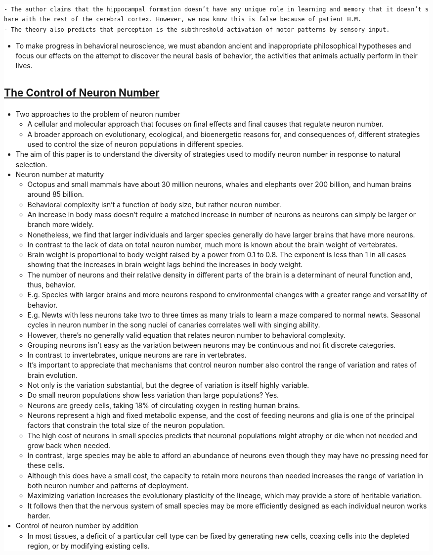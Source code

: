     - The author claims that the hippocampal formation doesn’t have any unique role in learning and memory that it doesn’t share with the rest of the cerebral cortex. However, we now know this is false because of patient H.M.
    - The theory also predicts that perception is the subthreshold activation of motor patterns by sensory input.
- To make progress in behavioral neuroscience, we must abandon ancient and inappropriate philosophical hypotheses and focus our effects on the attempt to discover the neural basis of behavior, the activities that animals actually perform in their lives.

## [The Control of Neuron Number](https://doi.org/10.1146/annurev.ne.11.030188.002231)

- Two approaches to the problem of neuron number
    - A cellular and molecular approach that focuses on final effects and final causes that regulate neuron number.
    - A broader approach on evolutionary, ecological, and bioenergetic reasons for, and consequences of, different strategies used to control the size of neuron populations in different species.
- The aim of this paper is to understand the diversity of strategies used to modify neuron number in response to natural selection.
- Neuron number at maturity
    - Octopus and small mammals have about 30 million neurons, whales and elephants over 200 billion, and human brains around 85 billion.
    - Behavioral complexity isn’t a function of body size, but rather neuron number.
    - An increase in body mass doesn’t require a matched increase in number of neurons as neurons can simply be larger or branch more widely.
    - Nonetheless, we find that larger individuals and larger species generally do have larger brains that have more neurons.
    - In contrast to the lack of data on total neuron number, much more is known about the brain weight of vertebrates.
    - Brain weight is proportional to body weight raised by a power from 0.1 to 0.8. The exponent is less than 1 in all cases showing that the increases in brain weight lags behind the increases in body weight.
    - The number of neurons and their relative density in different parts of the brain is a determinant of neural function and, thus, behavior.
    - E.g. Species with larger brains and more neurons respond to environmental changes with a greater range and versatility of behavior.
    - E.g. Newts with less neurons take two to three times as many trials to learn a maze compared to normal newts. Seasonal cycles in neuron number in the song nuclei of canaries correlates well with singing ability.
    - However, there’s no generally valid equation that relates neuron number to behavioral complexity.
    - Grouping neurons isn’t easy as the variation between neurons may be continuous and not fit discrete categories.
    - In contrast to invertebrates, unique neurons are rare in vertebrates.
    - It’s important to appreciate that mechanisms that control neuron number also control the range of variation and rates of brain evolution.
    - Not only is the variation substantial, but the degree of variation is itself highly variable.
    - Do small neuron populations show less variation than large populations? Yes.
    - Neurons are greedy cells, taking 18% of circulating oxygen in resting human brains.
    - Neurons represent a high and fixed metabolic expense, and the cost of feeding neurons and glia is one of the principal factors that constrain the total size of the neuron population.
    - The high cost of neurons in small species predicts that neuronal populations might atrophy or die when not needed and grow back when needed.
    - In contrast, large species may be able to afford an abundance of neurons even though they may have no pressing need for these cells.
    - Although this does have a small cost, the capacity to retain more neurons than needed increases the range of variation in both neuron number and patterns of deployment.
    - Maximizing variation increases the evolutionary plasticity of the lineage, which may provide a store of heritable variation.
    - It follows then that the nervous system of small species may be more efficiently designed as each individual neuron works harder.
- Control of neuron number by addition
    - In most tissues, a deficit of a particular cell type can be fixed by generating new cells, coaxing cells into the depleted region, or by modifying existing cells.